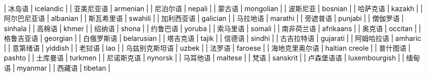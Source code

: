 | 冰岛语       | icelandic   |
| 亚美尼亚语   | armenian    |
| 尼泊尔语     | nepali      |
| 蒙古语       | mongolian   |
| 波斯尼亚     | bosnian     |
| 哈萨克语     | kazakh      |
| 阿尔巴尼亚语 | albanian    |
| 斯瓦希里语   | swahili     |
| 加利西亚语   | galician    |
| 马拉地语     | marathi     |
| 旁遮普语     | punjabi     |
| 僧伽罗语     | sinhala     |
| 高棉语       | khmer       |
| 绍纳语       | shona       |
| 约鲁巴语     | yoruba      |
| 索马里语     | somali      |
| 南非荷兰语   | afrikaans   |
| 奥克语       | occitan     |
| 格鲁吉亚语   | georgian    |
| 白俄罗斯语   | belarusian  |
| 塔吉克语     | tajik       |
| 信德语       | sindhi      |
| 古吉拉特语   | gujarati    |
| 阿姆哈拉语   | amharic     |
| 意第绪语     | yiddish     |
| 老挝语       | lao         |
| 乌兹别克斯坦语 | uzbek    |
| 法罗语       | faroese     |
| 海地克里奥尔语 | haitian creole |
| 普什图语     | pashto      |
| 土库曼语     | turkmen     |
| 尼诺斯克语   | nynorsk     |
| 马耳他语     | maltese     |
| 梵语         | sanskrit    |
| 卢森堡语语   | luxembourgish |
| 缅甸语       | myanmar     |
| 西藏语       | tibetan     |